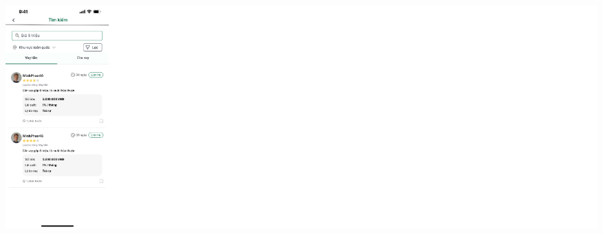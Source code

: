   <img src="assets/images/screenshot/search.png" alt="Screenshot 13" width="150" style="vertical-align: top;">